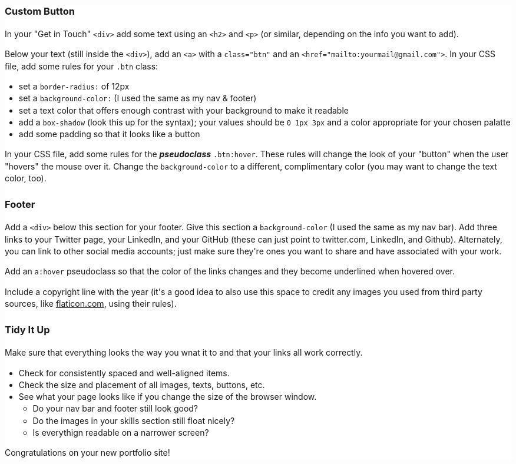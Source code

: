 ### Custom Button

In your "Get in Touch" `<div>` add some text using an `<h2>` and `<p>` (or similar, depending on the info you want to add).

Below your text (still inside the `<div>`), add an `<a>` with a `class="btn"` and an `<href="mailto:yourmail@gmail.com">`. In your CSS file, add some rules for your `.btn` class:

* set a `border-radius:` of 12px
* set a `background-color:` (I used the same as my nav & footer)
* set a text color that offers enough contrast with your background to make it readable
* add a `box-shadow` (look this up for the syntax); your values should be `0 1px 3px` and a color appropriate for your chosen palatte
* add some padding so that it looks like a button

In your CSS file, add some rules for the __*pseudoclass*__ `.btn:hover`. These rules will change the look of your "button" when the user "hovers" the mouse over it. Change the `background-color` to a different, complimentary color (you may want to change the text color, too).

### Footer

Add a `<div>` below this section for your footer. Give this section a `background-color` (I used the same as my nav bar). Add three links to your Twitter page, your LinkedIn, and your GitHub (these can just point to twitter.com, LinkedIn, and Github). Alternately, you can link to other social media accounts; just make sure they're ones you want to share and have associated with your work.

Add an `a:hover` pseudoclass so that the color of the links changes and they become underlined when hovered over.

Include a copyright line with the year (it's a good idea to also use this space to credit any images you used from third party sources, like [flaticon.com](https://www.flaticon.com), using their rules).

### Tidy It Up

Make sure that everything looks the way you wnat it to and that your links all work correctly.

* Check for consistently spaced and well-aligned items. 
* Check the size and placement of all images, texts, buttons, etc.
* See what your page looks like if you change the size of the browser window. 
    * Do your nav bar and footer still look good?
    * Do the images in your skills section still float nicely?
    * Is everythign readable on a narrower screen?

Congratulations on your new portfolio site!